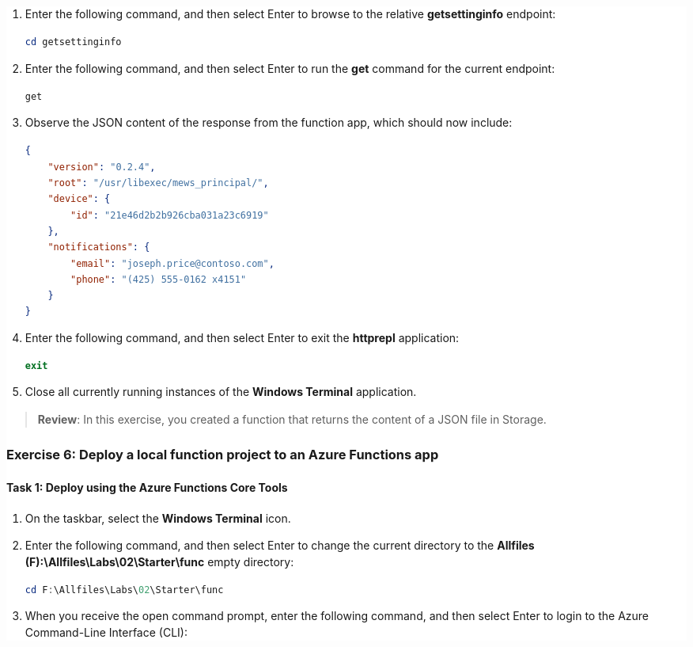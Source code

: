 1. Enter the following command, and then select Enter to browse to the relative **getsettinginfo** endpoint:

    ```powershell
    cd getsettinginfo
    ```

1. Enter the following command, and then select Enter to run the **get** command for the current endpoint:

    ```powershell
    get
    ```

1. Observe the JSON content of the response from the function app, which should now include:

    ```json
    {
        "version": "0.2.4",
        "root": "/usr/libexec/mews_principal/",
        "device": {
            "id": "21e46d2b2b926cba031a23c6919"
        },
        "notifications": {
            "email": "joseph.price@contoso.com",
            "phone": "(425) 555-0162 x4151"
        }
    }
    ```

1. Enter the following command, and then select Enter to exit the **httprepl** application:

    ```powershell
    exit
    ```

1. Close all currently running instances of the **Windows Terminal** application.

> **Review**: In this exercise, you created a function that returns the content of a JSON file in Storage.

### Exercise 6: Deploy a local function project to an Azure Functions app

#### Task 1: Deploy using the Azure Functions Core Tools

1. On the taskbar, select the **Windows Terminal** icon.
1. Enter the following command, and then select Enter to change the current directory to the **Allfiles (F):\\Allfiles\\Labs\\02\\Starter\\func** empty directory:

    ```powershell
    cd F:\Allfiles\Labs\02\Starter\func
    ```

1. When you receive the open command prompt, enter the following command, and then select Enter to login to the Azure Command-Line Interface (CLI):
